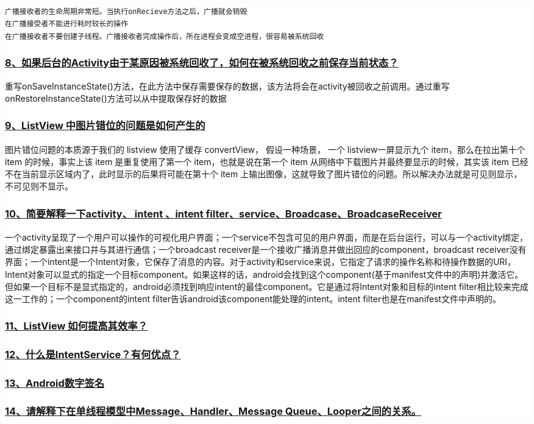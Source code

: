 ```
广播接收者的生命周期非常短。当执行onRecieve方法之后，广播就会销毁
在广播接受者不能进行耗时较长的操作
在广播接收者不要创建子线程。广播接收者完成操作后，所在进程会变成空进程，很容易被系统回收
```


### [8、如果后台的Activity由于某原因被系统回收了，如何在被系统回收之前保存当前状态？](https://gitee.com/souyunku/NewDevBooks/blob/master/docs/Android/Android面试题附答案汇总（2021年Android面试题及答案大全）.md#8如果后台的activity由于某原因被系统回收了如何在被系统回收之前保存当前状态)  


重写onSaveInstanceState()方法，在此方法中保存需要保存的数据，该方法将会在activity被回收之前调用。通过重写onRestoreInstanceState()方法可以从中提取保存好的数据


### [9、ListView 中图片错位的问题是如何产生的](https://gitee.com/souyunku/NewDevBooks/blob/master/docs/Android/Android面试题附答案汇总（2021年Android面试题及答案大全）.md#9listview-中图片错位的问题是如何产生的)  


图片错位问题的本质源于我们的 listview 使用了缓存 convertView， 假设一种场景， 一个 listview一屏显示九个 item，那么在拉出第十个 item 的时候，事实上该 item 是重复使用了第一个 item，也就是说在第一个 item 从网络中下载图片并最终要显示的时候，其实该 item 已经不在当前显示区域内了，此时显示的后果将可能在第十个 item 上输出图像，这就导致了图片错位的问题。所以解决办法就是可见则显示，不可见则不显示。


### [10、简要解释一下activity、 intent 、intent filter、service、Broadcase、BroadcaseReceiver](https://gitee.com/souyunku/NewDevBooks/blob/master/docs/Android/Android面试题附答案汇总（2021年Android面试题及答案大全）.md#10简要解释一下activity-intent-intent-filterservicebroadcasebroadcasereceiver)  


一个activity呈现了一个用户可以操作的可视化用户界面；一个service不包含可见的用户界面，而是在后台运行，可以与一个activity绑定，通过绑定暴露出来接口并与其进行通信；一个broadcast receiver是一个接收广播消息并做出回应的component，broadcast receiver没有界面；一个intent是一个Intent对象，它保存了消息的内容。对于activity和service来说，它指定了请求的操作名称和待操作数据的URI，Intent对象可以显式的指定一个目标component。如果这样的话，android会找到这个component(基于manifest文件中的声明)并激活它。但如果一个目标不是显式指定的，android必须找到响应intent的最佳component。它是通过将Intent对象和目标的intent filter相比较来完成这一工作的；一个component的intent filter告诉android该component能处理的intent。intent filter也是在manifest文件中声明的。


### [11、ListView 如何提高其效率？](https://gitee.com/souyunku/NewDevBooks/blob/master/docs/Android/Android面试题附答案汇总（2021年Android面试题及答案大全）.md#11listview-如何提高其效率)  

### [12、什么是IntentService？有何优点？](https://gitee.com/souyunku/NewDevBooks/blob/master/docs/Android/Android面试题附答案汇总（2021年Android面试题及答案大全）.md#12什么是intentservice有何优点)  

### [13、Android数字签名](https://gitee.com/souyunku/NewDevBooks/blob/master/docs/Android/Android面试题附答案汇总（2021年Android面试题及答案大全）.md#13android数字签名)  

### [14、请解释下在单线程模型中Message、Handler、Message Queue、Looper之间的关系。](https://gitee.com/souyunku/NewDevBooks/blob/master/docs/Android/Android面试题附答案汇总（2021年Android面试题及答案大全）.md#14请解释下在单线程模型中messagehandlermessage-queuelooper之间的关系。)  

